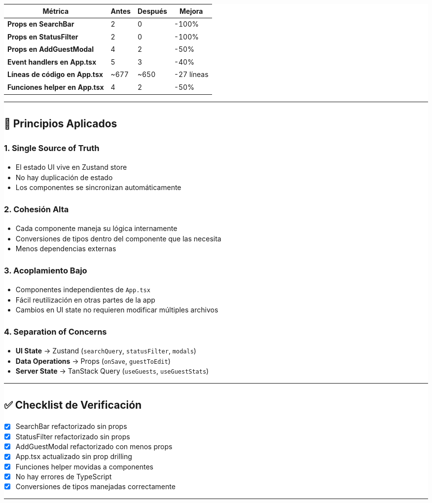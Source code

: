 | Métrica | Antes | Después | Mejora |
|---------|-------|---------|--------|
| **Props en SearchBar** | 2 | 0 | -100% |
| **Props en StatusFilter** | 2 | 0 | -100% |
| **Props en AddGuestModal** | 4 | 2 | -50% |
| **Event handlers en App.tsx** | 5 | 3 | -40% |
| **Líneas de código en App.tsx** | ~677 | ~650 | -27 líneas |
| **Funciones helper en App.tsx** | 4 | 2 | -50% |

---

## 🎯 Principios Aplicados

### 1. **Single Source of Truth**
- El estado UI vive en Zustand store
- No hay duplicación de estado
- Los componentes se sincronizan automáticamente

### 2. **Cohesión Alta**
- Cada componente maneja su lógica internamente
- Conversiones de tipos dentro del componente que las necesita
- Menos dependencias externas

### 3. **Acoplamiento Bajo**
- Componentes independientes de `App.tsx`
- Fácil reutilización en otras partes de la app
- Cambios en UI state no requieren modificar múltiples archivos

### 4. **Separation of Concerns**
- **UI State** → Zustand (`searchQuery`, `statusFilter`, `modals`)
- **Data Operations** → Props (`onSave`, `guestToEdit`)
- **Server State** → TanStack Query (`useGuests`, `useGuestStats`)

---

## ✅ Checklist de Verificación

- [x] SearchBar refactorizado sin props
- [x] StatusFilter refactorizado sin props
- [x] AddGuestModal refactorizado con menos props
- [x] App.tsx actualizado sin prop drilling
- [x] Funciones helper movidas a componentes
- [x] No hay errores de TypeScript
- [x] Conversiones de tipos manejadas correctamente

---
